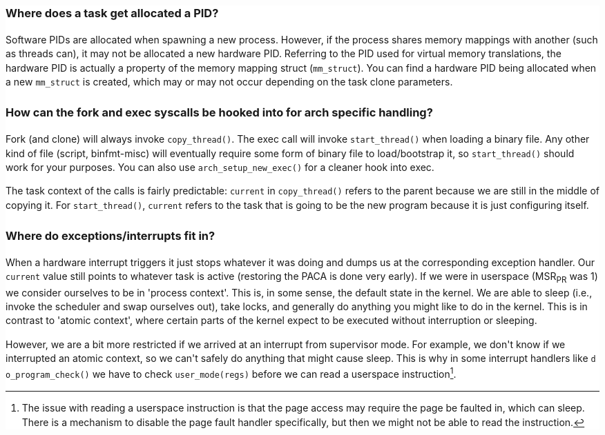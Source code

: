 
### Where does a task get allocated a PID?

Software PIDs are allocated when spawning a new process. However, if the process
shares memory mappings with another (such as threads can), it may not be
allocated a new hardware PID. Referring to the PID used for virtual memory
translations, the hardware PID is actually a property of the memory mapping
struct (`mm_struct`). You can find a hardware PID being allocated when a new
`mm_struct` is created, which may or may not occur depending on the task clone
parameters.


### How can the fork and exec syscalls be hooked into for arch specific handling?

Fork (and clone) will always invoke `copy_thread()`. The exec call will invoke
`start_thread()` when loading a binary file. Any other kind of file (script,
binfmt-misc) will eventually require some form of binary file to load/bootstrap
it, so `start_thread()` should work for your purposes. You can also use
`arch_setup_new_exec()` for a cleaner hook into exec.

The task context of the calls is fairly predictable: `current` in
`copy_thread()` refers to the parent because we are still in the middle of
copying it. For `start_thread()`, `current` refers to the task that is going to
be the new program because it is just configuring itself.


### Where do exceptions/interrupts fit in?

When a hardware interrupt triggers it just stops whatever it was doing and dumps
us at the corresponding exception handler. Our `current` value still points to
whatever task is active (restoring the PACA is done very early). If we were in
userspace (MSR<sub>PR</sub> was 1) we consider ourselves to be in 'process
context'. This is, in some sense, the default state in the kernel. We are able
to sleep (i.e., invoke the scheduler and swap ourselves out), take locks, and
generally do anything you might like to do in the kernel. This is in contrast
to 'atomic context', where certain parts of the kernel expect to be executed
without interruption or sleeping.

However, we are a bit more restricted if we arrived at an interrupt from
supervisor mode. For example, we don't know if we interrupted an atomic context,
so we can't safely do anything that might cause sleep. This is why in some
interrupt handlers like `do_program_check()` we have to check `user_mode(regs)`
before we can read a userspace instruction[^1].

[^1]: The issue with reading a userspace instruction is that the page access may
    require the page be faulted in, which can sleep. There is a mechanism to
    disable the page fault handler specifically, but then we might not be able
    to read the instruction.


[^task]: Read more on tasks in [my previous post]({filename}2023-11-28-context-switching-sprs-on-powerpc.md)
[^pid1]: One example of the init task being special is that the kernel will not
[^begin]: Well, it actually begins at a small assembly shim, but close enough
[^wait]: The wait mechanism itself is an interesting example of interacting with
[^restore]: The `cur_cpu_spec->cpu_restore` machine specific initialisation is
[^2]: Don't forget that the entire concept of tasks is made up by the kernel: